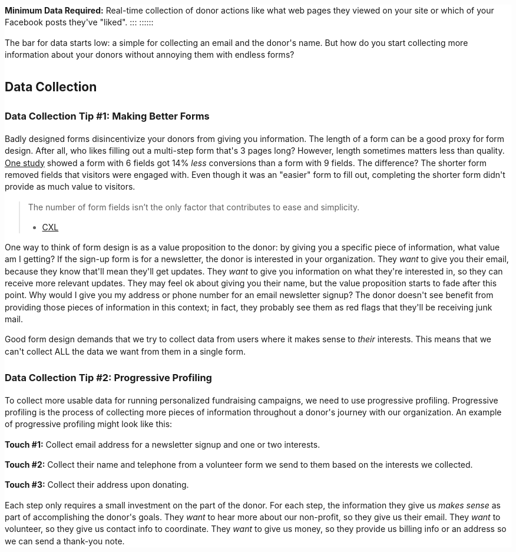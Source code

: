 **Minimum Data Required:** Real-time collection of donor actions like what web pages they viewed on your site or which of your Facebook posts they've "liked".
:::
::::::

The bar for data starts low: a simple for collecting an email and the donor's name. But how do you start collecting more information about your donors without annoying them with endless forms?

## Data Collection

### Data Collection Tip #1: Making Better Forms

Badly designed forms disincentivize your donors from giving you information. The length of a form can be a good proxy for form design. After all, who likes filling out a multi-step form that's 3 pages long? However, length sometimes matters less than quality. [One study](https://cxl.com/blog/reduce-form-fields/) showed a form with 6 fields got 14% *less* conversions than a form with 9 fields. The difference? The shorter form removed fields that visitors were engaged with. Even though it was an "easier" form to fill out, completing the shorter form didn't provide as much value to visitors.

> The number of form fields isn’t the only factor that contributes to ease and simplicity.
> - [CXL](https://cxl.com/blog/reduce-form-fields/)

One way to think of form design is as a value proposition to the donor: by giving you a specific piece of information, what value am I getting? If the sign-up form is for a newsletter, the donor is interested in your organization. They *want* to give you their email, because they know that'll mean they'll get updates. They *want* to give you information on what they're interested in, so they can receive more relevant updates. They may feel ok about giving you their name, but the value proposition starts to fade after this point. Why would I give you my address or phone number for an email newsletter signup? The donor doesn't see benefit from providing those pieces of information in this context; in fact, they probably see them as red flags that they'll be receiving junk mail.

Good form design demands that we try to collect data from users where it makes sense to *their* interests. This means that we can't collect ALL the data we want from them in a single form.


### Data Collection Tip #2: Progressive Profiling

To collect more usable data for running personalized fundraising campaigns, we need to use progressive profiling. Progressive profiling is the process of collecting more pieces of information throughout a donor's journey with our organization. An example of progressive profiling might look like this:

**Touch #1:** Collect email address for a newsletter signup and one or two interests.

**Touch #2:** Collect their name and telephone from a volunteer form we send to them based on the interests we collected.

**Touch #3:** Collect their address upon donating.

Each step only requires a small investment on the part of the donor. For each step, the information they give us *makes sense* as part of accomplishing the donor's goals. They *want* to hear more about our non-profit, so they give us their email. They *want* to volunteer, so they give us contact info to coordinate. They *want* to give us money, so they provide us billing info or an address so we can send a thank-you note.

